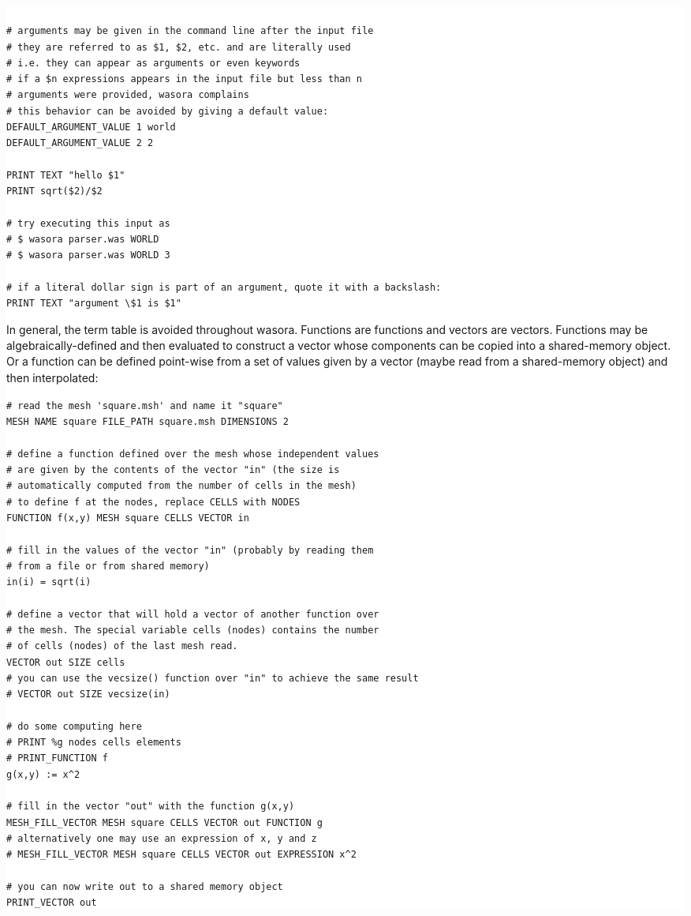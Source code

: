 ```wasora

# arguments may be given in the command line after the input file
# they are referred to as $1, $2, etc. and are literally used
# i.e. they can appear as arguments or even keywords
# if a $n expressions appears in the input file but less than n
# arguments were provided, wasora complains
# this behavior can be avoided by giving a default value:
DEFAULT_ARGUMENT_VALUE 1 world
DEFAULT_ARGUMENT_VALUE 2 2

PRINT TEXT "hello $1"
PRINT sqrt($2)/$2

# try executing this input as
# $ wasora parser.was WORLD
# $ wasora parser.was WORLD 3

# if a literal dollar sign is part of an argument, quote it with a backslash:
PRINT TEXT "argument \$1 is $1"
```

In general, the term table is avoided throughout wasora. Functions are
functions and vectors are vectors. Functions may be
algebraically-defined and then evaluated to construct a vector whose
components can be copied into a shared-memory object. Or a function can
be defined point-wise from a set of values given by a vector (maybe read
from a shared-memory object) and then interpolated:

```wasora
# read the mesh 'square.msh' and name it "square"
MESH NAME square FILE_PATH square.msh DIMENSIONS 2

# define a function defined over the mesh whose independent values
# are given by the contents of the vector "in" (the size is
# automatically computed from the number of cells in the mesh)
# to define f at the nodes, replace CELLS with NODES
FUNCTION f(x,y) MESH square CELLS VECTOR in

# fill in the values of the vector "in" (probably by reading them
# from a file or from shared memory)
in(i) = sqrt(i)

# define a vector that will hold a vector of another function over
# the mesh. The special variable cells (nodes) contains the number
# of cells (nodes) of the last mesh read.
VECTOR out SIZE cells
# you can use the vecsize() function over "in" to achieve the same result
# VECTOR out SIZE vecsize(in)

# do some computing here
# PRINT %g nodes cells elements
# PRINT_FUNCTION f
g(x,y) := x^2

# fill in the vector "out" with the function g(x,y) 
MESH_FILL_VECTOR MESH square CELLS VECTOR out FUNCTION g
# alternatively one may use an expression of x, y and z
# MESH_FILL_VECTOR MESH square CELLS VECTOR out EXPRESSION x^2

# you can now write out to a shared memory object
PRINT_VECTOR out
```
